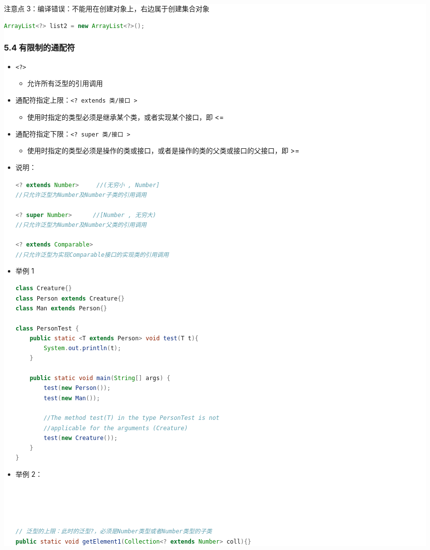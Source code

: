 注意点 3：编译错误：不能用在创建对象上，右边属于创建集合对象
```java
ArrayList<?> list2 = new ArrayList<?>();
```

### 5.4 有限制的通配符

[](https://github.com/re4388/atguigu-java/tree/main/%E7%AC%AC13%E7%AB%A0_%E6%B3%9B%E5%9E%8B#54-%E6%9C%89%E9%99%90%E5%88%B6%E7%9A%84%E9%80%9A%E9%85%8D%E7%AC%A6)

- `<?>`
    - 允许所有泛型的引用调用
- 通配符指定上限：`<? extends 类/接口 >`
    - 使用时指定的类型必须是继承某个类，或者实现某个接口，即 <=
- 通配符指定下限：`<? super 类/接口 >`
    - 使用时指定的类型必须是操作的类或接口，或者是操作的类的父类或接口的父接口，即 >=
- 说明：
    ```java
    <? extends Number>     //(无穷小 , Number]
    //只允许泛型为Number及Number子类的引用调用
    
    <? super Number>      //[Number , 无穷大)
    //只允许泛型为Number及Number父类的引用调用
    
    <? extends Comparable>
    //只允许泛型为实现Comparable接口的实现类的引用调用
    ```
    
- 举例 1
    ```java
    class Creature{}
    class Person extends Creature{}
    class Man extends Person{}
    
    class PersonTest {
        public static <T extends Person> void test(T t){
            System.out.println(t);
        }
    
        public static void main(String[] args) {
            test(new Person());
            test(new Man());
            
            //The method test(T) in the type PersonTest is not 
            //applicable for the arguments (Creature)
            test(new Creature());
        }
    }
    ```
    
- 举例 2：
    ```java
    
    
    
    
    // 泛型的上限：此时的泛型?，必须是Number类型或者Number类型的子类
    public static void getElement1(Collection<? extends Number> coll){}
